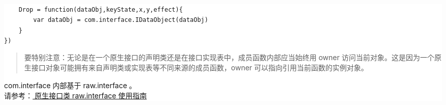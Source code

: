 ```aardio 
	Drop = function(dataObj,keyState,x,y,effect){
		var dataObj = com.interface.IDataObject(dataObj)
	}	
})
```

> 要特别注意：无论是在一个原生接口的声明类还是在接口实现表中，成员函数内部应当始终用 owner 访问当前对象。这是因为一个原生接口对象可能拥有来自声明类或实现表等不同来源的成员函数，owner 可以指向引用当前函数的实例对象。

com.interface 内部基于 raw.interface 。  
请参考：[ 原生接口类 raw.interface 使用指南](../raw/interface.md)
